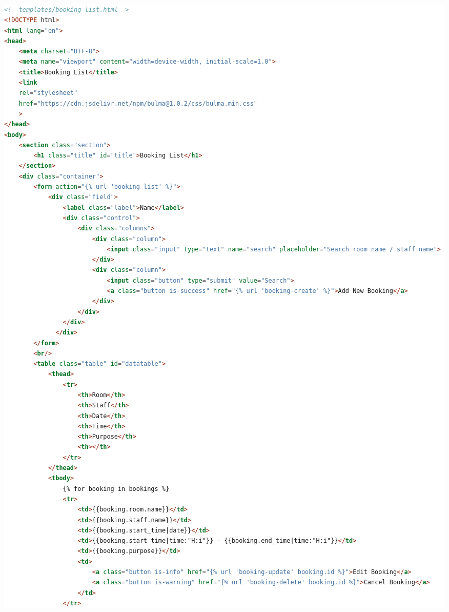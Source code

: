 
```html
<!--templates/booking-list.html-->
<!DOCTYPE html>
<html lang="en">
<head>
    <meta charset="UTF-8">
    <meta name="viewport" content="width=device-width, initial-scale=1.0">
    <title>Booking List</title>
    <link
    rel="stylesheet"
    href="https://cdn.jsdelivr.net/npm/bulma@1.0.2/css/bulma.min.css"
    >
</head>
<body>
    <section class="section">
        <h1 class="title" id="title">Booking List</h1>
    </section>
    <div class="container">
        <form action="{% url 'booking-list' %}">
            <div class="field">
                <label class="label">Name</label>
                <div class="control">
                    <div class="columns">
                        <div class="column">
                            <input class="input" type="text" name="search" placeholder="Search room name / staff name">
                        </div>
                        <div class="column">
                            <input class="button" type="submit" value="Search">
                            <a class="button is-success" href="{% url 'booking-create' %}">Add New Booking</a>
                        </div>
                    </div>
                </div>
              </div>
        </form>
        <br/>
        <table class="table" id="datatable">
            <thead>
                <tr>
                    <th>Room</th>
                    <th>Staff</th>
                    <th>Date</th>
                    <th>Time</th>
                    <th>Purpose</th>
                    <th></th>
                </tr>
            </thead>
            <tbody>
                {% for booking in bookings %}
                <tr>
                    <td>{{booking.room.name}}</td>
                    <td>{{booking.staff.name}}</td>
                    <td>{{booking.start_time|date}}</td>
                    <td>{{booking.start_time|time:"H:i"}} - {{booking.end_time|time:"H:i"}}</td>
                    <td>{{booking.purpose}}</td>
                    <td>
                        <a class="button is-info" href="{% url 'booking-update' booking.id %}">Edit Booking</a>
                        <a class="button is-warning" href="{% url 'booking-delete' booking.id %}">Cancel Booking</a>
                    </td>
                </tr>
```